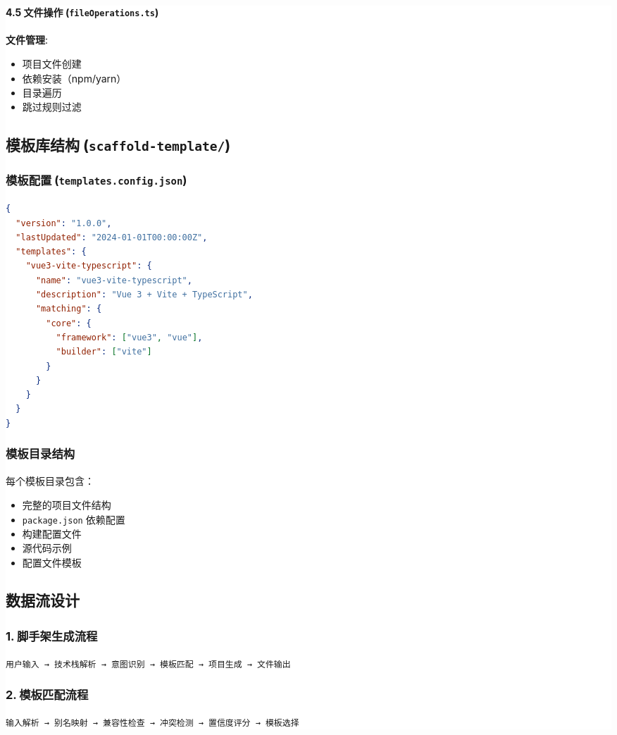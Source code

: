 #### 4.5 文件操作 (`fileOperations.ts`)

**文件管理**:
- 项目文件创建
- 依赖安装（npm/yarn）
- 目录遍历
- 跳过规则过滤

## 模板库结构 (`scaffold-template/`)

### 模板配置 (`templates.config.json`)

```json
{
  "version": "1.0.0",
  "lastUpdated": "2024-01-01T00:00:00Z",
  "templates": {
    "vue3-vite-typescript": {
      "name": "vue3-vite-typescript",
      "description": "Vue 3 + Vite + TypeScript",
      "matching": {
        "core": {
          "framework": ["vue3", "vue"],
          "builder": ["vite"]
        }
      }
    }
  }
}
```

### 模板目录结构

每个模板目录包含：
- 完整的项目文件结构
- `package.json` 依赖配置
- 构建配置文件
- 源代码示例
- 配置文件模板

## 数据流设计

### 1. 脚手架生成流程

```
用户输入 → 技术栈解析 → 意图识别 → 模板匹配 → 项目生成 → 文件输出
```

### 2. 模板匹配流程

```
输入解析 → 别名映射 → 兼容性检查 → 冲突检测 → 置信度评分 → 模板选择
```
